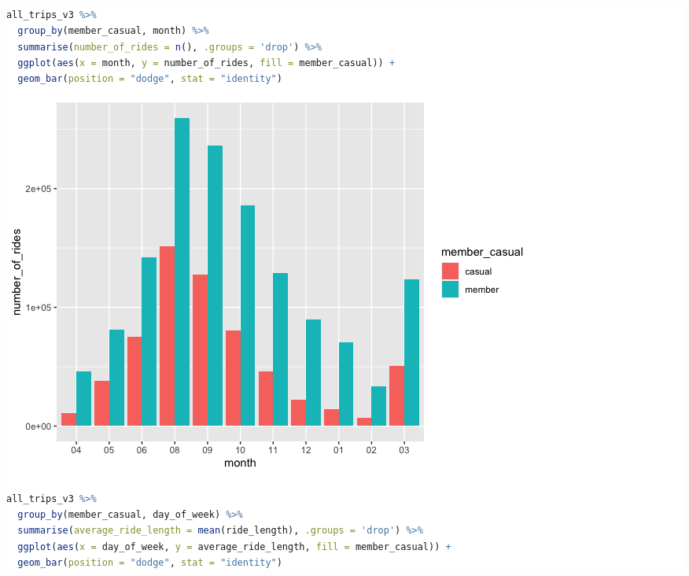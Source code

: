 ``` r
all_trips_v3 %>%
  group_by(member_casual, month) %>%
  summarise(number_of_rides = n(), .groups = 'drop') %>%
  ggplot(aes(x = month, y = number_of_rides, fill = member_casual)) + 
  geom_bar(position = "dodge", stat = "identity")
```

![](bikesharegithub_files/figure-gfm/unnamed-chunk-9-2.png)

``` r
all_trips_v3 %>%
  group_by(member_casual, day_of_week) %>%
  summarise(average_ride_length = mean(ride_length), .groups = 'drop') %>%
  ggplot(aes(x = day_of_week, y = average_ride_length, fill = member_casual)) + 
  geom_bar(position = "dodge", stat = "identity")
```

